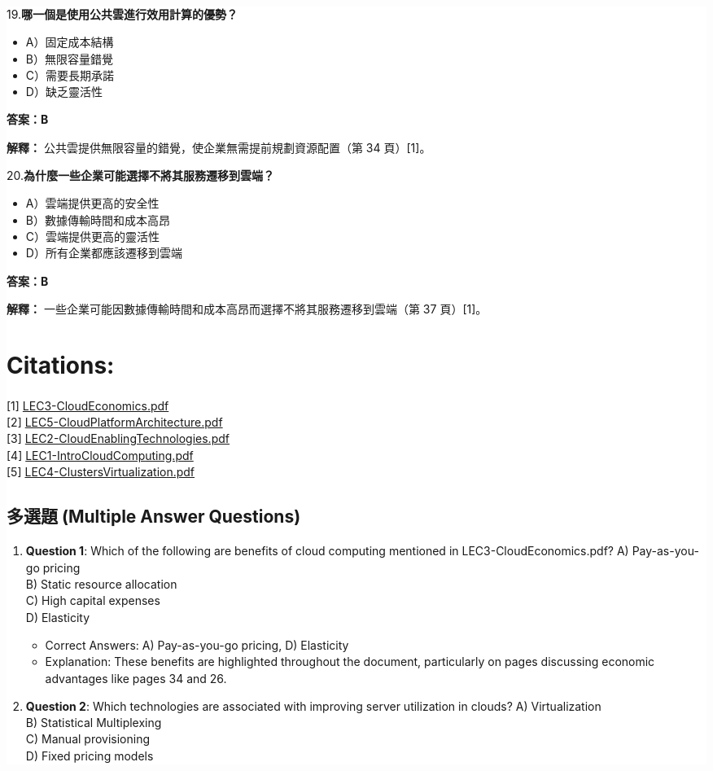 19.**哪一個是使用公共雲進行效用計算的優勢？**

- A）固定成本結構
- B）無限容量錯覺
- C）需要長期承諾
- D）缺乏靈活性

**答案：B**

**解釋：** 公共雲提供無限容量的錯覺，使企業無需提前規劃資源配置（第 34 頁）[1]。

20.**為什麼一些企業可能選擇不將其服務遷移到雲端？**

- A）雲端提供更高的安全性
- B）數據傳輸時間和成本高昂
- C）雲端提供更高的靈活性
- D）所有企業都應該遷移到雲端

**答案：B**

**解釋：** 一些企業可能因數據傳輸時間和成本高昂而選擇不將其服務遷移到雲端（第 37 頁）[1]。

# Citations:

[1] [LEC3-CloudEconomics.pdf](https://ppl-ai-file-upload.s3.amazonaws.com/web/direct-files/collection_73f844c9-478d-48c2-80b8-1b25d582a5ee/cd477544-f916-4795-abf0-69414fa051f6/LEC3-CloudEconomics.pdf)  
[2] [LEC5-CloudPlatformArchitecture.pdf](https://ppl-ai-file-upload.s3.amazonaws.com/web/direct-files/collection_73f844c9-478d-48c2-80b8-1b25d582a5ee/67654789-24fd-42cb-94bf-3896cf615a5a/LEC5-CloudPlatformArchitecture.pdf)  
[3] [LEC2-CloudEnablingTechnologies.pdf](https://ppl-ai-file-upload.s3.amazonaws.com/web/direct-files/collection_73f844c9-478d-48c2-80b8-1b25d582a5ee/be898d4f-4994-4bd6-9747-f844c3e8d6d0/LEC2-CloudEnablingTechnologies.pdf)  
[4] [LEC1-IntroCloudComputing.pdf](https://ppl-ai-file-upload.s3.amazonaws.com/web/direct-files/collection_73f844c9-478d-48c2-80b8-1b25d582a5ee/2cfe9687-f948-4568-96df-2f3897089c54/LEC1-IntroCloudComputing.pdf)  
[5] [LEC4-ClustersVirtualization.pdf](https://ppl-ai-file-upload.s3.amazonaws.com/web/direct-files/collection_73f844c9-478d-48c2-80b8-1b25d582a5ee/96496c02-8b17-4d32-a3dc-c77d5f359671/LEC4-ClustersVirtualization.pdf)

## 多選題 (Multiple Answer Questions)

1. **Question 1**: Which of the following are benefits of cloud computing mentioned in LEC3-CloudEconomics.pdf?
   A) Pay-as-you-go pricing  
   B) Static resource allocation  
   C) High capital expenses  
   D) Elasticity

   - Correct Answers: A) Pay-as-you-go pricing, D) Elasticity
   - Explanation: These benefits are highlighted throughout the document, particularly on pages discussing economic advantages like pages 34 and 26.

2. **Question 2**: Which technologies are associated with improving server utilization in clouds?
   A) Virtualization  
   B) Statistical Multiplexing  
   C) Manual provisioning  
   D) Fixed pricing models
